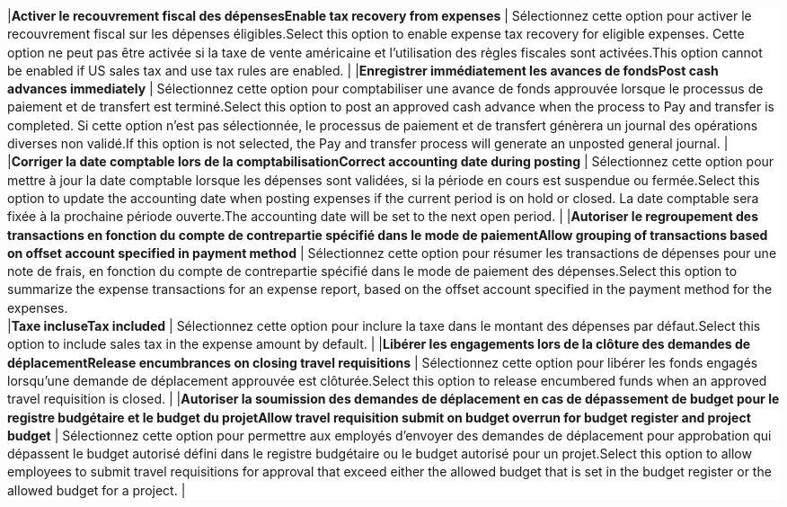 |<span data-ttu-id="6d1b1-137">**Activer le recouvrement fiscal des dépenses**</span><span class="sxs-lookup"><span data-stu-id="6d1b1-137">**Enable tax recovery from expenses**</span></span>                                  | <span data-ttu-id="6d1b1-138">Sélectionnez cette option pour activer le recouvrement fiscal sur les dépenses éligibles.</span><span class="sxs-lookup"><span data-stu-id="6d1b1-138">Select this option to enable expense tax recovery for eligible expenses.</span></span> <span data-ttu-id="6d1b1-139">Cette option ne peut pas être activée si la taxe de vente américaine et l’utilisation des règles fiscales sont activées.</span><span class="sxs-lookup"><span data-stu-id="6d1b1-139">This option cannot be enabled if US sales tax and use tax rules are enabled.</span></span>      |
|<span data-ttu-id="6d1b1-140">**Enregistrer immédiatement les avances de fonds**</span><span class="sxs-lookup"><span data-stu-id="6d1b1-140">**Post cash advances immediately**</span></span>                                     | <span data-ttu-id="6d1b1-141">Sélectionnez cette option pour comptabiliser une avance de fonds approuvée lorsque le processus de paiement et de transfert est terminé.</span><span class="sxs-lookup"><span data-stu-id="6d1b1-141">Select this option to post an approved cash advance when the process to Pay and transfer is completed.</span></span> <span data-ttu-id="6d1b1-142">Si cette option n’est pas sélectionnée, le processus de paiement et de transfert génèrera un journal des opérations diverses non validé.</span><span class="sxs-lookup"><span data-stu-id="6d1b1-142">If this option is not selected, the Pay and transfer process will generate an unposted general journal.</span></span> |
|<span data-ttu-id="6d1b1-143">**Corriger la date comptable lors de la comptabilisation**</span><span class="sxs-lookup"><span data-stu-id="6d1b1-143">**Correct accounting date during posting**</span></span>                             | <span data-ttu-id="6d1b1-144">Sélectionnez cette option pour mettre à jour la date comptable lorsque les dépenses sont validées, si la période en cours est suspendue ou fermée.</span><span class="sxs-lookup"><span data-stu-id="6d1b1-144">Select this option to update the accounting date when posting expenses if the current period is on hold or closed.</span></span> <span data-ttu-id="6d1b1-145">La date comptable sera fixée à la prochaine période ouverte.</span><span class="sxs-lookup"><span data-stu-id="6d1b1-145">The accounting date will be set to the next open period.</span></span>   |
|<span data-ttu-id="6d1b1-146">**Autoriser le regroupement des transactions en fonction du compte de contrepartie spécifié dans le mode de paiement**</span><span class="sxs-lookup"><span data-stu-id="6d1b1-146">**Allow grouping of transactions based on offset account specified in payment method**</span></span>      | <span data-ttu-id="6d1b1-147">Sélectionnez cette option pour résumer les transactions de dépenses pour une note de frais, en fonction du compte de contrepartie spécifié dans le mode de paiement des dépenses.</span><span class="sxs-lookup"><span data-stu-id="6d1b1-147">Select this option to summarize the expense transactions for an expense report, based on the offset account specified in the payment method for the expenses.</span></span>   
|<span data-ttu-id="6d1b1-148">**Taxe incluse**</span><span class="sxs-lookup"><span data-stu-id="6d1b1-148">**Tax included**</span></span>                                                   | <span data-ttu-id="6d1b1-149">Sélectionnez cette option pour inclure la taxe dans le montant des dépenses par défaut.</span><span class="sxs-lookup"><span data-stu-id="6d1b1-149">Select this option to include sales tax in the expense amount by default.</span></span>             |
|<span data-ttu-id="6d1b1-150">**Libérer les engagements lors de la clôture des demandes de déplacement**</span><span class="sxs-lookup"><span data-stu-id="6d1b1-150">**Release encumbrances on closing travel requisitions**</span></span>            | <span data-ttu-id="6d1b1-151">Sélectionnez cette option pour libérer les fonds engagés lorsqu’une demande de déplacement approuvée est clôturée.</span><span class="sxs-lookup"><span data-stu-id="6d1b1-151">Select this option to release encumbered funds when an approved travel requisition is closed.</span></span>                                                                                   |
|<span data-ttu-id="6d1b1-152">**Autoriser la soumission des demandes de déplacement en cas de dépassement de budget pour le registre budgétaire et le budget du projet**</span><span class="sxs-lookup"><span data-stu-id="6d1b1-152">**Allow travel requisition submit on budget overrun for budget register and project budget**</span></span> | <span data-ttu-id="6d1b1-153">Sélectionnez cette option pour permettre aux employés d’envoyer des demandes de déplacement pour approbation qui dépassent le budget autorisé défini dans le registre budgétaire ou le budget autorisé pour un projet.</span><span class="sxs-lookup"><span data-stu-id="6d1b1-153">Select this option to allow employees to submit travel requisitions for approval that exceed either the allowed budget that is set in the budget register or the allowed budget for a project.</span></span>            |